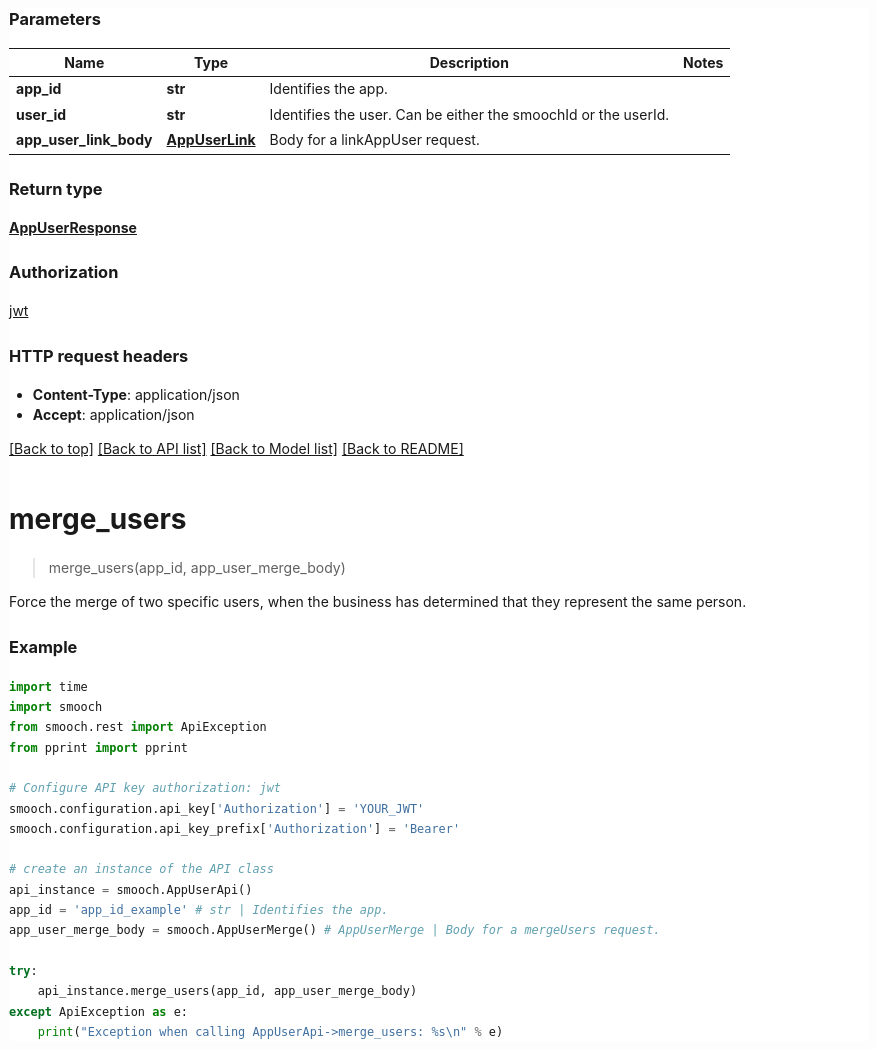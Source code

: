 ### Parameters

Name | Type | Description  | Notes
------------- | ------------- | ------------- | -------------
 **app_id** | **str**| Identifies the app. | 
 **user_id** | **str**| Identifies the user. Can be either the smoochId or the userId. | 
 **app_user_link_body** | [**AppUserLink**](AppUserLink.md)| Body for a linkAppUser request. | 

### Return type

[**AppUserResponse**](AppUserResponse.md)

### Authorization

[jwt](../README.md#jwt)

### HTTP request headers

 - **Content-Type**: application/json
 - **Accept**: application/json

[[Back to top]](#) [[Back to API list]](../README.md#documentation-for-api-endpoints) [[Back to Model list]](../README.md#documentation-for-models) [[Back to README]](../README.md)

# **merge_users**
> merge_users(app_id, app_user_merge_body)



Force the merge of two specific users, when the business has determined that they represent the same person.

### Example
```python
import time
import smooch
from smooch.rest import ApiException
from pprint import pprint

# Configure API key authorization: jwt
smooch.configuration.api_key['Authorization'] = 'YOUR_JWT'
smooch.configuration.api_key_prefix['Authorization'] = 'Bearer'

# create an instance of the API class
api_instance = smooch.AppUserApi()
app_id = 'app_id_example' # str | Identifies the app.
app_user_merge_body = smooch.AppUserMerge() # AppUserMerge | Body for a mergeUsers request.

try:
    api_instance.merge_users(app_id, app_user_merge_body)
except ApiException as e:
    print("Exception when calling AppUserApi->merge_users: %s\n" % e)
```
